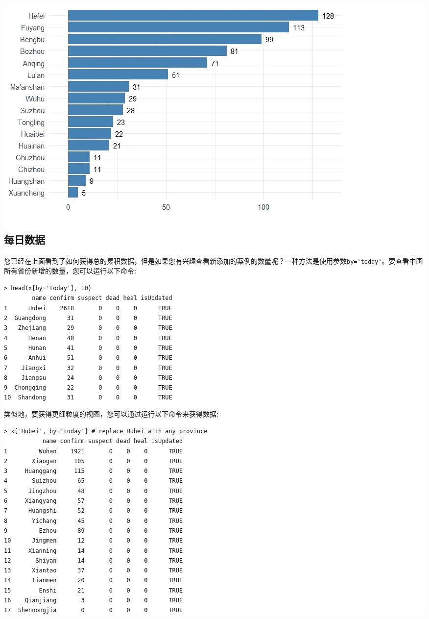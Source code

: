 ![](img/c0aa22bedc189e0e08acb757ca0f82ee.png)

## 每日数据

您已经在上面看到了如何获得总的累积数据，但是如果您有兴趣查看新添加的案例的数量呢？一种方法是使用参数`by='today'`。要查看中国所有省份新增的数量，您可以运行以下命令:

```
> head(x[by='today'], 10)
        name confirm suspect dead heal isUpdated
1      Hubei    2618       0    0    0      TRUE
2  Guangdong      31       0    0    0      TRUE
3   Zhejiang      29       0    0    0      TRUE
4      Henan      40       0    0    0      TRUE
5      Hunan      41       0    0    0      TRUE
6      Anhui      51       0    0    0      TRUE
7    Jiangxi      32       0    0    0      TRUE
8    Jiangsu      24       0    0    0      TRUE
9  Chongqing      22       0    0    0      TRUE
10  Shandong      31       0    0    0      TRUE
```

类似地，要获得更细粒度的视图，您可以通过运行以下命令来获得数据:

```
> x['Hubei', by='today'] # replace Hubei with any province
           name confirm suspect dead heal isUpdated
1         Wuhan    1921       0    0    0      TRUE
2       Xiaogan     105       0    0    0      TRUE
3     Huanggang     115       0    0    0      TRUE
4       Suizhou      65       0    0    0      TRUE
5      Jingzhou      48       0    0    0      TRUE
6     Xiangyang      57       0    0    0      TRUE
7      Huangshi      52       0    0    0      TRUE
8       Yichang      45       0    0    0      TRUE
9         Ezhou      89       0    0    0      TRUE
10      Jingmen      12       0    0    0      TRUE
11     Xianning      14       0    0    0      TRUE
12       Shiyan      14       0    0    0      TRUE
13      Xiantao      37       0    0    0      TRUE
14      Tianmen      20       0    0    0      TRUE
15        Enshi      21       0    0    0      TRUE
16    Qianjiang       3       0    0    0      TRUE
17  Shennongjia       0       0    0    0      TRUE
```